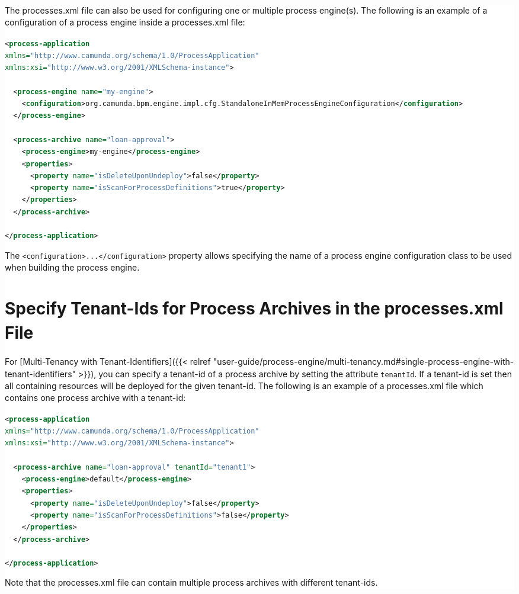 The processes.xml file can also be used for configuring one or multiple process engine(s). The following is an example of a configuration of a process engine inside a processes.xml file:

```xml
<process-application
xmlns="http://www.camunda.org/schema/1.0/ProcessApplication"
xmlns:xsi="http://www.w3.org/2001/XMLSchema-instance">

  <process-engine name="my-engine">
    <configuration>org.camunda.bpm.engine.impl.cfg.StandaloneInMemProcessEngineConfiguration</configuration>
  </process-engine>

  <process-archive name="loan-approval">
    <process-engine>my-engine</process-engine>
    <properties>
      <property name="isDeleteUponUndeploy">false</property>
      <property name="isScanForProcessDefinitions">true</property>
    </properties>
  </process-archive>

</process-application>
```

The `<configuration>...</configuration>` property allows specifying the name of a process engine configuration class to be used when building the process engine.

# Specify Tenant-Ids for Process Archives in the processes.xml File

For [Multi-Tenancy with Tenant-Identifiers]({{< relref "user-guide/process-engine/multi-tenancy.md#single-process-engine-with-tenant-identifiers" >}}), you can specify a tenant-id of a process archive by setting the attribute `tenantId`. If a tenant-id is set then all containing resources will be deployed for the given tenant-id. The following is an example of a processes.xml file which contains one process archive with a tenant-id:

```xml
<process-application
xmlns="http://www.camunda.org/schema/1.0/ProcessApplication"
xmlns:xsi="http://www.w3.org/2001/XMLSchema-instance">

  <process-archive name="loan-approval" tenantId="tenant1">
    <process-engine>default</process-engine>
    <properties>
      <property name="isDeleteUponUndeploy">false</property>
      <property name="isScanForProcessDefinitions">false</property>
    </properties>
  </process-archive>

</process-application>
```

Note that the processes.xml file can contain multiple process archives with different tenant-ids. 
